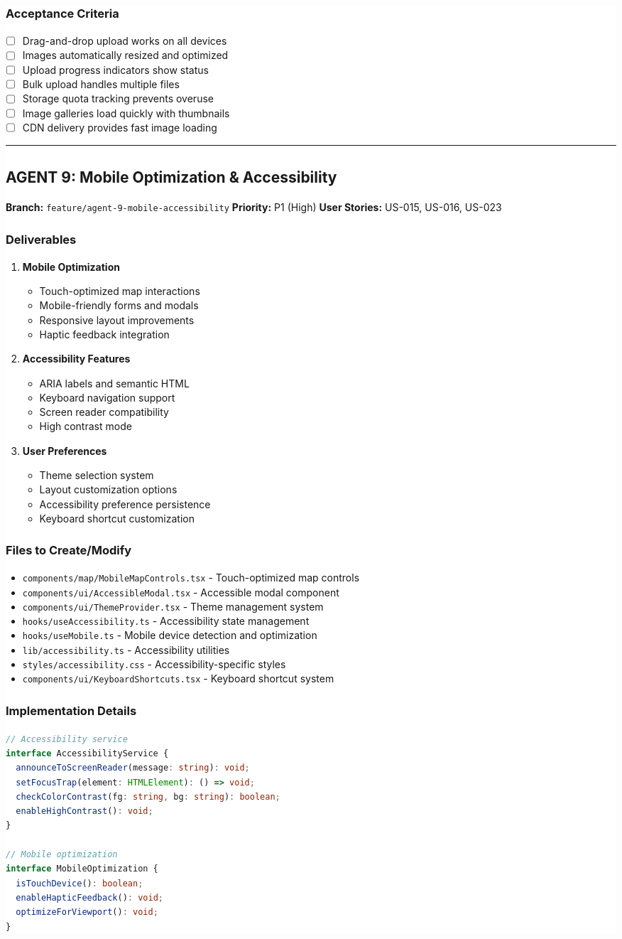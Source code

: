 ### Acceptance Criteria
- [ ] Drag-and-drop upload works on all devices
- [ ] Images automatically resized and optimized
- [ ] Upload progress indicators show status
- [ ] Bulk upload handles multiple files
- [ ] Storage quota tracking prevents overuse
- [ ] Image galleries load quickly with thumbnails
- [ ] CDN delivery provides fast image loading

---

## AGENT 9: Mobile Optimization & Accessibility
**Branch:** `feature/agent-9-mobile-accessibility`
**Priority:** P1 (High)
**User Stories:** US-015, US-016, US-023

### Deliverables
1. **Mobile Optimization**
   - Touch-optimized map interactions
   - Mobile-friendly forms and modals
   - Responsive layout improvements
   - Haptic feedback integration

2. **Accessibility Features**
   - ARIA labels and semantic HTML
   - Keyboard navigation support
   - Screen reader compatibility
   - High contrast mode

3. **User Preferences**
   - Theme selection system
   - Layout customization options
   - Accessibility preference persistence
   - Keyboard shortcut customization

### Files to Create/Modify
- `components/map/MobileMapControls.tsx` - Touch-optimized map controls
- `components/ui/AccessibleModal.tsx` - Accessible modal component
- `components/ui/ThemeProvider.tsx` - Theme management system
- `hooks/useAccessibility.ts` - Accessibility state management
- `hooks/useMobile.ts` - Mobile device detection and optimization
- `lib/accessibility.ts` - Accessibility utilities
- `styles/accessibility.css` - Accessibility-specific styles
- `components/ui/KeyboardShortcuts.tsx` - Keyboard shortcut system

### Implementation Details
```typescript
// Accessibility service
interface AccessibilityService {
  announceToScreenReader(message: string): void;
  setFocusTrap(element: HTMLElement): () => void;
  checkColorContrast(fg: string, bg: string): boolean;
  enableHighContrast(): void;
}

// Mobile optimization
interface MobileOptimization {
  isTouchDevice(): boolean;
  enableHapticFeedback(): void;
  optimizeForViewport(): void;
}
```

